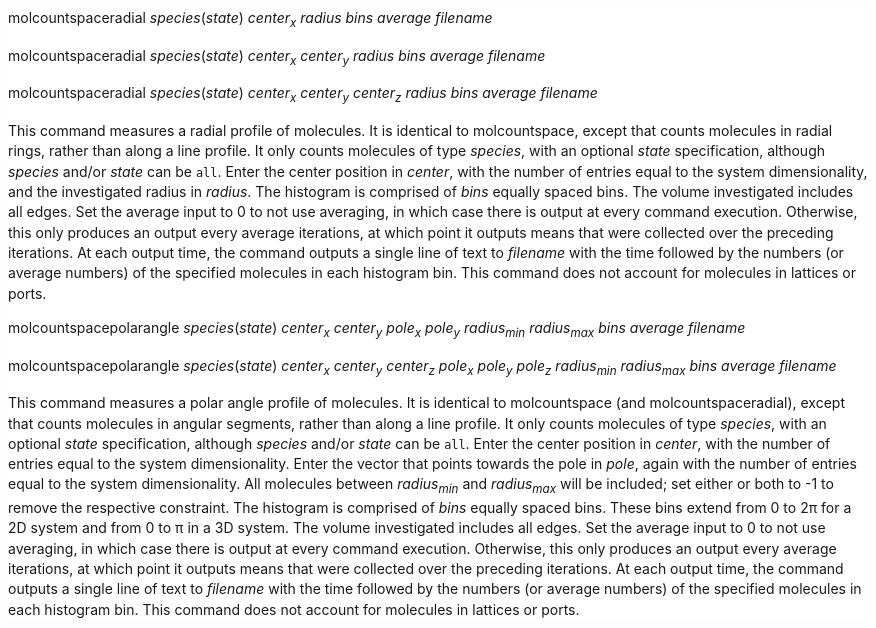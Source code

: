 molcountspaceradial *species*(*state*) *center<sub>x</sub> radius bins
average filename*

molcountspaceradial *species*(*state*) *center<sub>x</sub>
center<sub>y</sub> radius bins average filename*

molcountspaceradial *species*(*state*) *center<sub>x</sub>
center<sub>y</sub> center<sub>z</sub> radius bins average filename*

This command measures a radial profile of molecules. It is identical to
molcountspace, except that counts molecules in radial rings, rather than
along a line profile. It only counts molecules of type *species*, with
an optional *state* specification, although *species* and/or *state* can
be `all`. Enter the center position in *center*, with the number of
entries equal to the system dimensionality, and the investigated radius
in *radius*. The histogram is comprised of *bins* equally spaced bins.
The volume investigated includes all edges. Set the average input to 0
to not use averaging, in which case there is output at every command
execution. Otherwise, this only produces an output every average
iterations, at which point it outputs means that were collected over the
preceding iterations. At each output time, the command outputs a single
line of text to *filename* with the time followed by the numbers (or
average numbers) of the specified molecules in each histogram bin. This
command does not account for molecules in lattices or ports.

molcountspacepolarangle *species*(*state*) *center<sub>x</sub>
center<sub>y</sub> pole<sub>x</sub> pole<sub>y</sub>
radius<sub>min</sub> radius<sub>max</sub> bins average filename*

molcountspacepolarangle *species*(*state*) *center<sub>x</sub>
center<sub>y</sub> center<sub>z</sub> pole<sub>x</sub> pole<sub>y</sub>
pole<sub>z</sub> radius<sub>min</sub> radius<sub>max</sub> bins average
filename*

This command measures a polar angle profile of molecules. It is
identical to molcountspace (and molcountspaceradial), except that counts
molecules in angular segments, rather than along a line profile. It only
counts molecules of type *species*, with an optional *state*
specification, although *species* and/or *state* can be `all`. Enter the
center position in *center*, with the number of entries equal to the
system dimensionality. Enter the vector that points towards the pole in
*pole*, again with the number of entries equal to the system
dimensionality. All molecules between *radius<sub>min</sub>* and
*radius<sub>max</sub>* will be included; set either or both to -1 to
remove the respective constraint. The histogram is comprised of *bins*
equally spaced bins. These bins extend from 0 to 2π for a 2D system and
from 0 to π in a 3D system. The volume investigated includes all edges.
Set the average input to 0 to not use averaging, in which case there is
output at every command execution. Otherwise, this only produces an
output every average iterations, at which point it outputs means that
were collected over the preceding iterations. At each output time, the
command outputs a single line of text to *filename* with the time
followed by the numbers (or average numbers) of the specified molecules
in each histogram bin. This command does not account for molecules in
lattices or ports.
